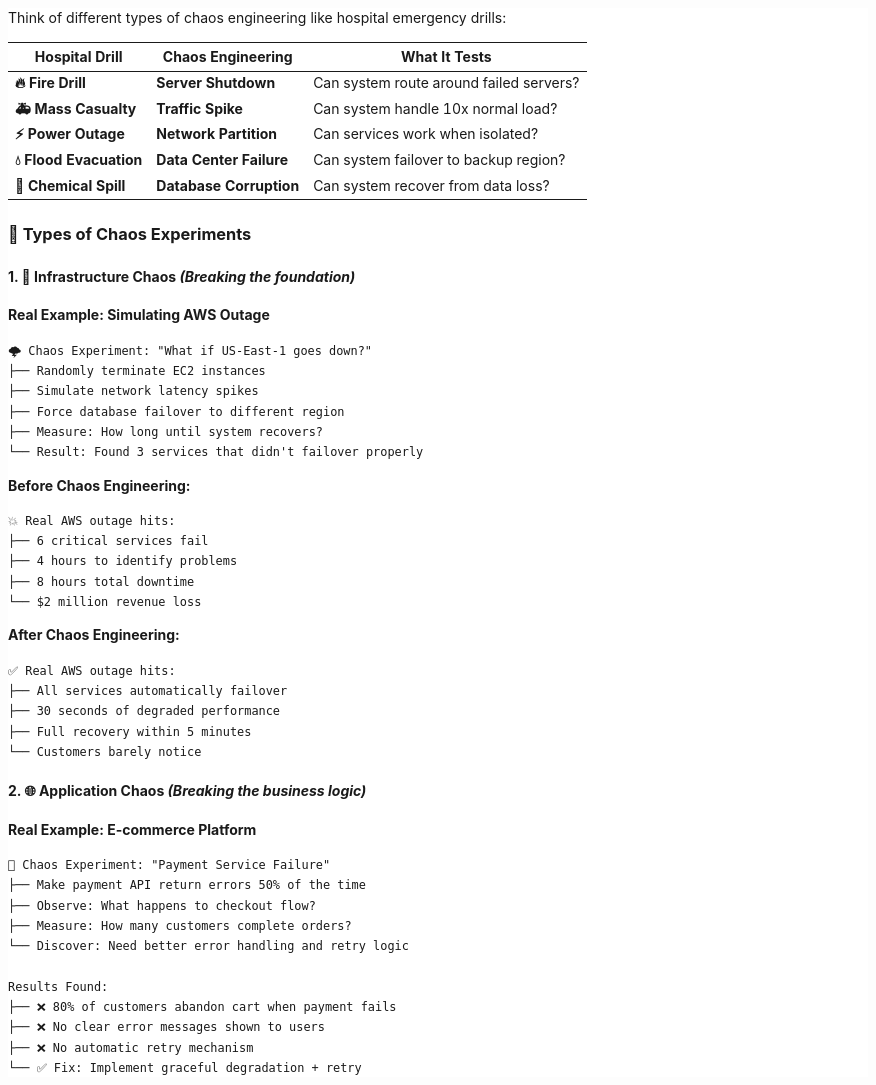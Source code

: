 Think of different types of chaos engineering like hospital emergency drills:

| Hospital Drill | Chaos Engineering | What It Tests |
|----------------|------------------|---------------|
| **🔥 Fire Drill** | **Server Shutdown** | Can system route around failed servers? |
| **🚑 Mass Casualty** | **Traffic Spike** | Can system handle 10x normal load? |
| **⚡ Power Outage** | **Network Partition** | Can services work when isolated? |
| **💧 Flood Evacuation** | **Data Center Failure** | Can system failover to backup region? |
| **🧪 Chemical Spill** | **Database Corruption** | Can system recover from data loss? |

### 🎪 **Types of Chaos Experiments**

#### **1. 🐒 Infrastructure Chaos** *(Breaking the foundation)*

**Real Example: Simulating AWS Outage**
```
🌩️ Chaos Experiment: "What if US-East-1 goes down?"
├── Randomly terminate EC2 instances
├── Simulate network latency spikes
├── Force database failover to different region
├── Measure: How long until system recovers?
└── Result: Found 3 services that didn't failover properly
```

**Before Chaos Engineering:**
```
💥 Real AWS outage hits:
├── 6 critical services fail
├── 4 hours to identify problems
├── 8 hours total downtime
└── $2 million revenue loss
```

**After Chaos Engineering:**
```
✅ Real AWS outage hits:
├── All services automatically failover
├── 30 seconds of degraded performance  
├── Full recovery within 5 minutes
└── Customers barely notice
```

#### **2. 🌐 Application Chaos** *(Breaking the business logic)*

**Real Example: E-commerce Platform**
```
🛒 Chaos Experiment: "Payment Service Failure"
├── Make payment API return errors 50% of the time
├── Observe: What happens to checkout flow?
├── Measure: How many customers complete orders?
└── Discover: Need better error handling and retry logic

Results Found:
├── ❌ 80% of customers abandon cart when payment fails
├── ❌ No clear error messages shown to users
├── ❌ No automatic retry mechanism
└── ✅ Fix: Implement graceful degradation + retry
```
